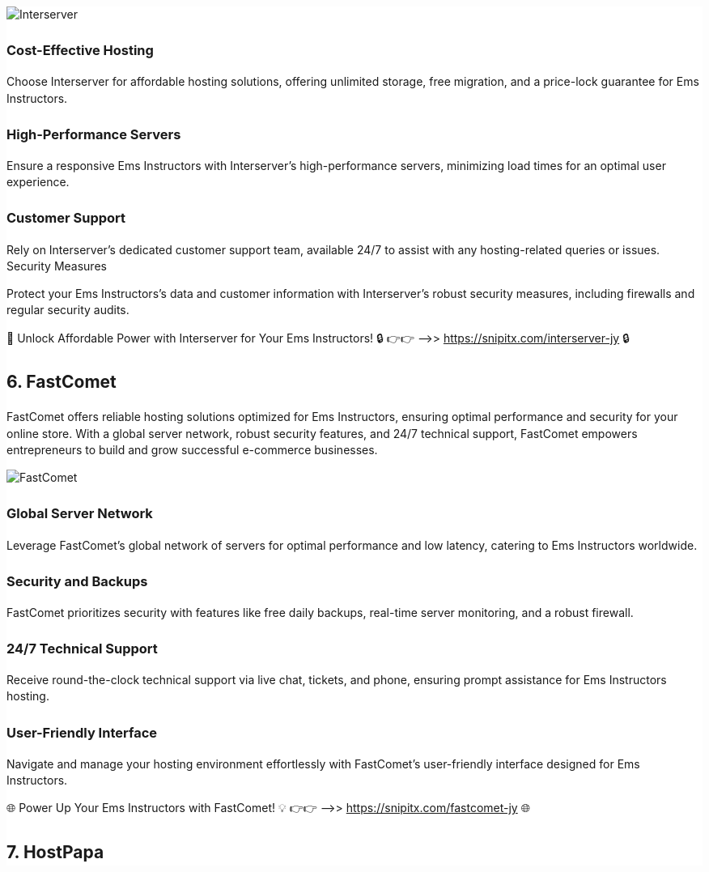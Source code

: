 ![Interserver](https://i.imgur.com/OM5dOEW.jpeg "Interserver Hosting")

### Cost-Effective Hosting
Choose Interserver for affordable hosting solutions, offering unlimited storage, free migration, and a price-lock guarantee for Ems Instructors.

### High-Performance Servers
Ensure a responsive Ems Instructors with Interserver’s high-performance servers, minimizing load times for an optimal user experience.

### Customer Support
Rely on Interserver’s dedicated customer support team, available 24/7 to assist with any hosting-related queries or issues.
Security Measures

Protect your Ems Instructors’s data and customer information with Interserver’s robust security measures, including firewalls and regular security audits.

💸 Unlock Affordable Power with Interserver for Your Ems Instructors! 🔒
👉👉 -->> https://snipitx.com/interserver-jy 🔒

## 6. FastComet

FastComet offers reliable hosting solutions optimized for Ems Instructors, ensuring optimal performance and security for your online store. With a global server network, robust security features, and 24/7 technical support, FastComet empowers entrepreneurs to build and grow successful e-commerce businesses.

![FastComet](https://i.imgur.com/7qgXuWp.png "FastComet Hosting")

### Global Server Network
Leverage FastComet’s global network of servers for optimal performance and low latency, catering to Ems Instructors worldwide.

### Security and Backups
FastComet prioritizes security with features like free daily backups, real-time server monitoring, and a robust firewall.

### 24/7 Technical Support
Receive round-the-clock technical support via live chat, tickets, and phone, ensuring prompt assistance for Ems Instructors hosting.

### User-Friendly Interface
Navigate and manage your hosting environment effortlessly with FastComet’s user-friendly interface designed for Ems Instructors.

🌐 Power Up Your Ems Instructors with FastComet! 💡
👉👉 -->> https://snipitx.com/fastcomet-jy 🌐

## 7. HostPapa
